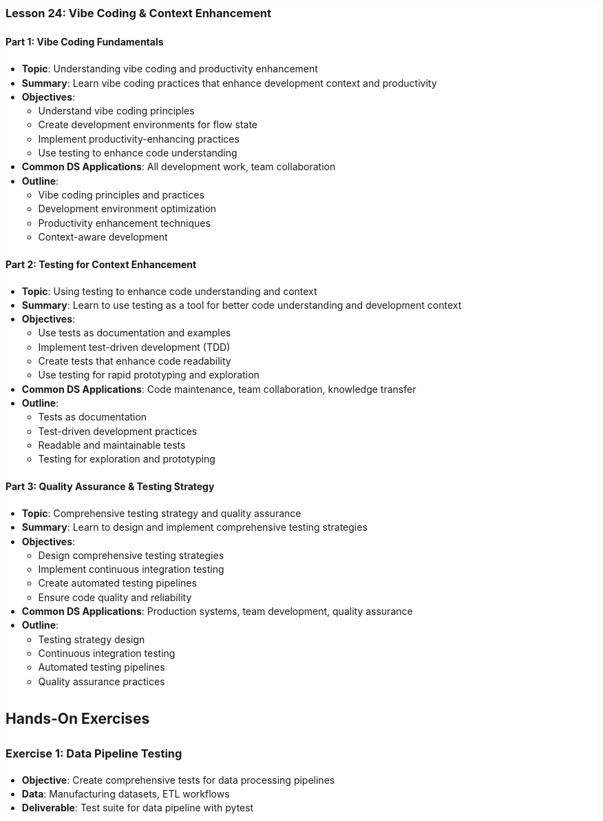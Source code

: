 ### **Lesson 24: Vibe Coding & Context Enhancement**

#### **Part 1: Vibe Coding Fundamentals**
- **Topic**: Understanding vibe coding and productivity enhancement
- **Summary**: Learn vibe coding practices that enhance development context and productivity
- **Objectives**:
  - Understand vibe coding principles
  - Create development environments for flow state
  - Implement productivity-enhancing practices
  - Use testing to enhance code understanding
- **Common DS Applications**: All development work, team collaboration
- **Outline**:
  - Vibe coding principles and practices
  - Development environment optimization
  - Productivity enhancement techniques
  - Context-aware development

#### **Part 2: Testing for Context Enhancement**
- **Topic**: Using testing to enhance code understanding and context
- **Summary**: Learn to use testing as a tool for better code understanding and development context
- **Objectives**:
  - Use tests as documentation and examples
  - Implement test-driven development (TDD)
  - Create tests that enhance code readability
  - Use testing for rapid prototyping and exploration
- **Common DS Applications**: Code maintenance, team collaboration, knowledge transfer
- **Outline**:
  - Tests as documentation
  - Test-driven development practices
  - Readable and maintainable tests
  - Testing for exploration and prototyping

#### **Part 3: Quality Assurance & Testing Strategy**
- **Topic**: Comprehensive testing strategy and quality assurance
- **Summary**: Learn to design and implement comprehensive testing strategies
- **Objectives**:
  - Design comprehensive testing strategies
  - Implement continuous integration testing
  - Create automated testing pipelines
  - Ensure code quality and reliability
- **Common DS Applications**: Production systems, team development, quality assurance
- **Outline**:
  - Testing strategy design
  - Continuous integration testing
  - Automated testing pipelines
  - Quality assurance practices

## Hands-On Exercises

### **Exercise 1: Data Pipeline Testing**
- **Objective**: Create comprehensive tests for data processing pipelines
- **Data**: Manufacturing datasets, ETL workflows
- **Deliverable**: Test suite for data pipeline with pytest
